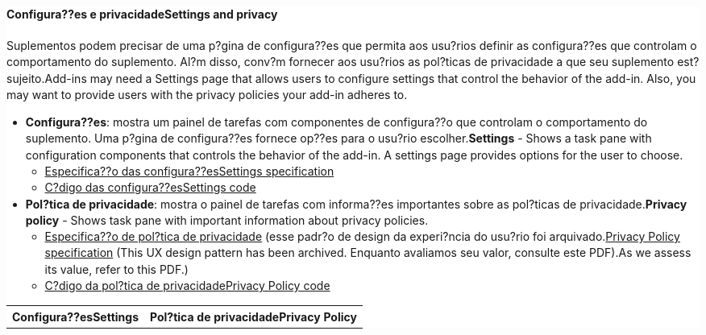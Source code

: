 #### <a name="settings-and-privacy"></a><span data-ttu-id="42357-284">Configura??es e privacidade</span><span class="sxs-lookup"><span data-stu-id="42357-284">Settings and privacy</span></span>

<span data-ttu-id="42357-p134">Suplementos podem precisar de uma p?gina de configura??es que permita aos usu?rios definir as configura??es que controlam o comportamento do suplemento. Al?m disso, conv?m fornecer aos usu?rios as pol?ticas de privacidade a que seu suplemento est? sujeito.</span><span class="sxs-lookup"><span data-stu-id="42357-p134">Add-ins may need a Settings page that allows users to configure settings that control the behavior of the add-in. Also, you may want to provide users with the privacy policies your add-in adheres to.</span></span> 

* <span data-ttu-id="42357-p135">**Configura??es**: mostra um painel de tarefas com componentes de configura??o que controlam o comportamento do suplemento. Uma p?gina de configura??es fornece op??es para o usu?rio escolher.</span><span class="sxs-lookup"><span data-stu-id="42357-p135">**Settings** - Shows a task pane with configuration components that controls the behavior of the add-in. A settings page provides options for the user to choose.</span></span>
    * [<span data-ttu-id="42357-289">Especifica??o das configura??es</span><span class="sxs-lookup"><span data-stu-id="42357-289">Settings specification</span></span>](https://github.com/OfficeDev/Office-Add-in-UX-Design-Patterns/blob/master/patterns/settings.md)
    * [<span data-ttu-id="42357-290">C?digo das configura??es</span><span class="sxs-lookup"><span data-stu-id="42357-290">Settings code</span></span>](https://github.com/OfficeDev/Office-Add-in-UX-Design-Patterns-Code/tree/master/templates/settings)
* <span data-ttu-id="42357-291">**Pol?tica de privacidade**: mostra o painel de tarefas com informa??es importantes sobre as pol?ticas de privacidade.</span><span class="sxs-lookup"><span data-stu-id="42357-291">**Privacy policy** - Shows task pane with important information about privacy policies.</span></span> 
    * <span data-ttu-id="42357-292">[Especifica??o de pol?tica de privacidade](https://github.com/OfficeDev/Office-Add-in-UX-Design-Patterns/blob/master/assets/archived-patterns/general_multiSection.pdf) (esse padr?o de design da experi?ncia do usu?rio foi arquivado.</span><span class="sxs-lookup"><span data-stu-id="42357-292">[Privacy Policy specification](https://github.com/OfficeDev/Office-Add-in-UX-Design-Patterns/blob/master/assets/archived-patterns/general_multiSection.pdf) (This UX design pattern has been archived.</span></span> <span data-ttu-id="42357-293">Enquanto avaliamos seu valor, consulte este PDF).</span><span class="sxs-lookup"><span data-stu-id="42357-293">As we assess its value, refer to this PDF.)</span></span>
    * [<span data-ttu-id="42357-294">C?digo da pol?tica de privacidade</span><span class="sxs-lookup"><span data-stu-id="42357-294">Privacy Policy code</span></span>](https://github.com/OfficeDev/Office-Add-in-UX-Design-Patterns-Code/tree/master/templates/settings)

<table>
 <tr><th><span data-ttu-id="42357-295">Configura??es</span><span class="sxs-lookup"><span data-stu-id="42357-295">Settings</span></span></th><th><span data-ttu-id="42357-296">Pol?tica de privacidade</span><span class="sxs-lookup"><span data-stu-id="42357-296">Privacy Policy</span></span></th></tr>
<tr>